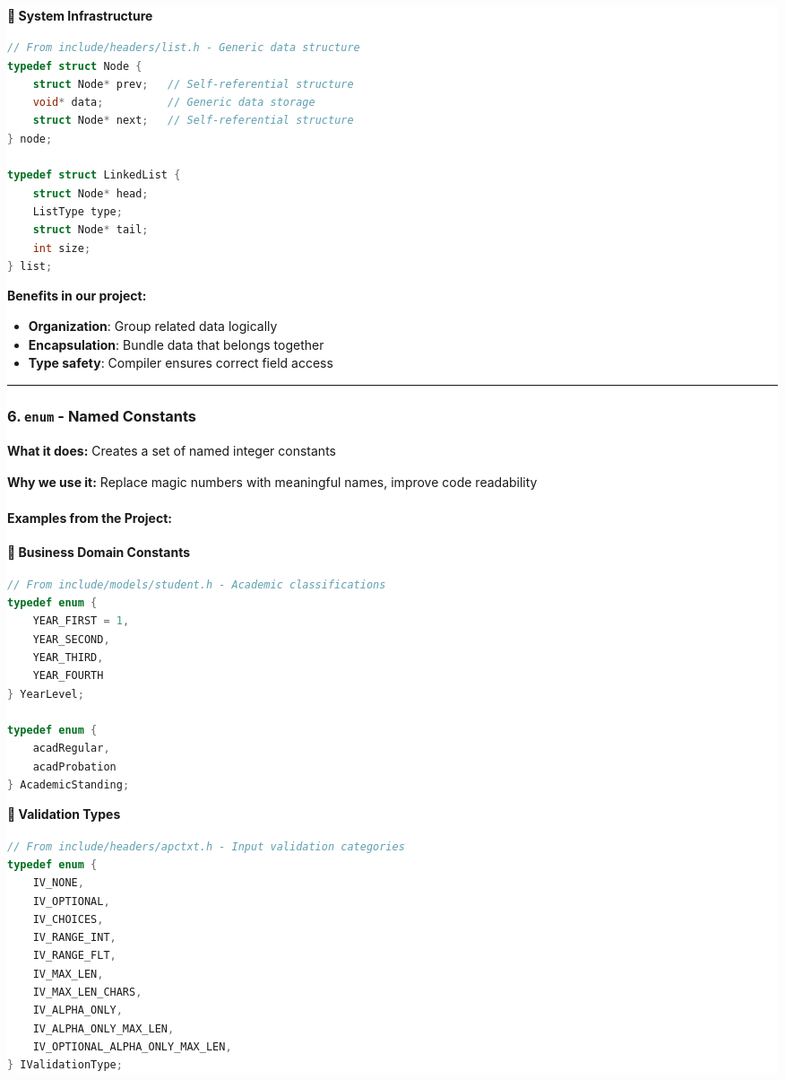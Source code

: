 **🏢 System Infrastructure**
```c
// From include/headers/list.h - Generic data structure
typedef struct Node {
    struct Node* prev;   // Self-referential structure
    void* data;          // Generic data storage
    struct Node* next;   // Self-referential structure
} node;

typedef struct LinkedList {
    struct Node* head;
    ListType type;
    struct Node* tail;
    int size;
} list;
```

**Benefits in our project:**
- **Organization**: Group related data logically
- **Encapsulation**: Bundle data that belongs together
- **Type safety**: Compiler ensures correct field access

---

### 6. **`enum` - Named Constants**

**What it does:** Creates a set of named integer constants

**Why we use it:** Replace magic numbers with meaningful names, improve code readability

#### **Examples from the Project:**

**🎯 Business Domain Constants**
```c
// From include/models/student.h - Academic classifications
typedef enum {
    YEAR_FIRST = 1,
    YEAR_SECOND,
    YEAR_THIRD,
    YEAR_FOURTH
} YearLevel;

typedef enum {
    acadRegular,
    acadProbation
} AcademicStanding;
```

**🎯 Validation Types**
```c
// From include/headers/apctxt.h - Input validation categories
typedef enum {
    IV_NONE,
    IV_OPTIONAL,
    IV_CHOICES,
    IV_RANGE_INT,
    IV_RANGE_FLT,
    IV_MAX_LEN,
    IV_MAX_LEN_CHARS,
    IV_ALPHA_ONLY,
    IV_ALPHA_ONLY_MAX_LEN,
    IV_OPTIONAL_ALPHA_ONLY_MAX_LEN,
} IValidationType;
```
